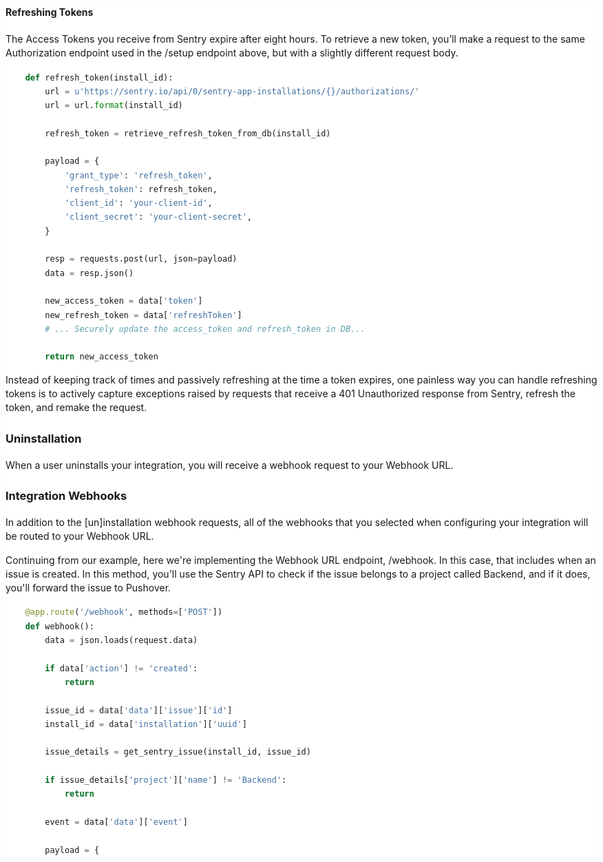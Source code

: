 #### Refreshing Tokens

The Access Tokens you receive from Sentry expire after eight hours. To retrieve a new token, you’ll make a request to the same Authorization endpoint used in the /setup endpoint above, but with a slightly different request body.

```python
    def refresh_token(install_id):
        url = u'https://sentry.io/api/0/sentry-app-installations/{}/authorizations/'
        url = url.format(install_id)
        
        refresh_token = retrieve_refresh_token_from_db(install_id)
        
        payload = {
            'grant_type': 'refresh_token',
            'refresh_token': refresh_token,
            'client_id': 'your-client-id',
            'client_secret': 'your-client-secret',
        }
        
        resp = requests.post(url, json=payload)
        data = resp.json()
        
        new_access_token = data['token']
        new_refresh_token = data['refreshToken']
        # ... Securely update the access_token and refresh_token in DB...
        
        return new_access_token
```

Instead of keeping track of times and passively refreshing at the time a token expires, one painless way you can handle refreshing tokens is to actively capture exceptions raised by requests that receive a 401 Unauthorized response from Sentry, refresh the token, and remake the request.

### Uninstallation

When a user uninstalls your integration, you will receive a webhook request to your Webhook URL. 

### Integration Webhooks

In addition to the [un]installation webhook requests, all of the webhooks that you selected when configuring your integration will be routed to your Webhook URL. 

Continuing from our example, here we're implementing the Webhook URL endpoint, /webhook. In this case, that includes when an issue is created. In this method, you'll use the Sentry API to check if the issue belongs to a project called Backend, and if it does, you'll forward the issue to Pushover.

```python
    @app.route('/webhook', methods=['POST'])
    def webhook():
        data = json.loads(request.data)
        
        if data['action'] != 'created':
            return
        
        issue_id = data['data']['issue']['id']
        install_id = data['installation']['uuid']
        
        issue_details = get_sentry_issue(install_id, issue_id)
        
        if issue_details['project']['name'] != 'Backend':
            return
            
        event = data['data']['event']
        
        payload = {
```